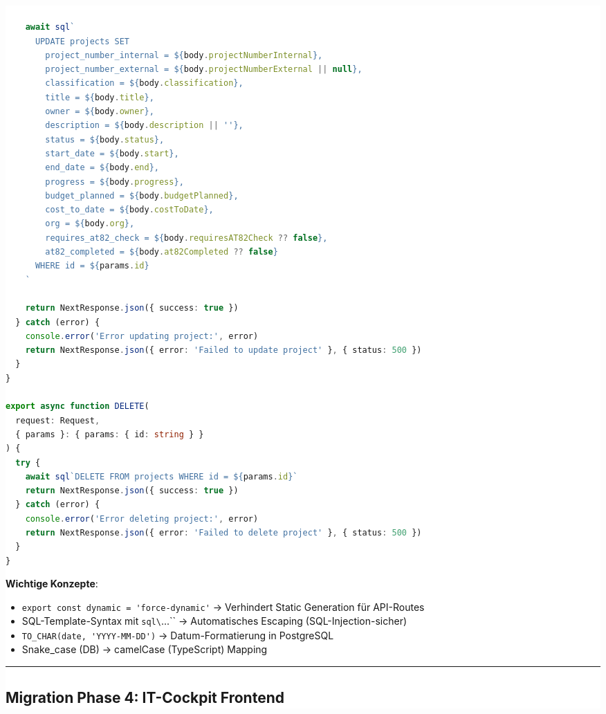 ```typescript

    await sql`
      UPDATE projects SET
        project_number_internal = ${body.projectNumberInternal},
        project_number_external = ${body.projectNumberExternal || null},
        classification = ${body.classification},
        title = ${body.title},
        owner = ${body.owner},
        description = ${body.description || ''},
        status = ${body.status},
        start_date = ${body.start},
        end_date = ${body.end},
        progress = ${body.progress},
        budget_planned = ${body.budgetPlanned},
        cost_to_date = ${body.costToDate},
        org = ${body.org},
        requires_at82_check = ${body.requiresAT82Check ?? false},
        at82_completed = ${body.at82Completed ?? false}
      WHERE id = ${params.id}
    `

    return NextResponse.json({ success: true })
  } catch (error) {
    console.error('Error updating project:', error)
    return NextResponse.json({ error: 'Failed to update project' }, { status: 500 })
  }
}

export async function DELETE(
  request: Request,
  { params }: { params: { id: string } }
) {
  try {
    await sql`DELETE FROM projects WHERE id = ${params.id}`
    return NextResponse.json({ success: true })
  } catch (error) {
    console.error('Error deleting project:', error)
    return NextResponse.json({ error: 'Failed to delete project' }, { status: 500 })
  }
}
```

**Wichtige Konzepte**:
- `export const dynamic = 'force-dynamic'` → Verhindert Static Generation für API-Routes
- SQL-Template-Syntax mit `sql\`...\`` → Automatisches Escaping (SQL-Injection-sicher)
- `TO_CHAR(date, 'YYYY-MM-DD')` → Datum-Formatierung in PostgreSQL
- Snake_case (DB) → camelCase (TypeScript) Mapping

---

## Migration Phase 4: IT-Cockpit Frontend
